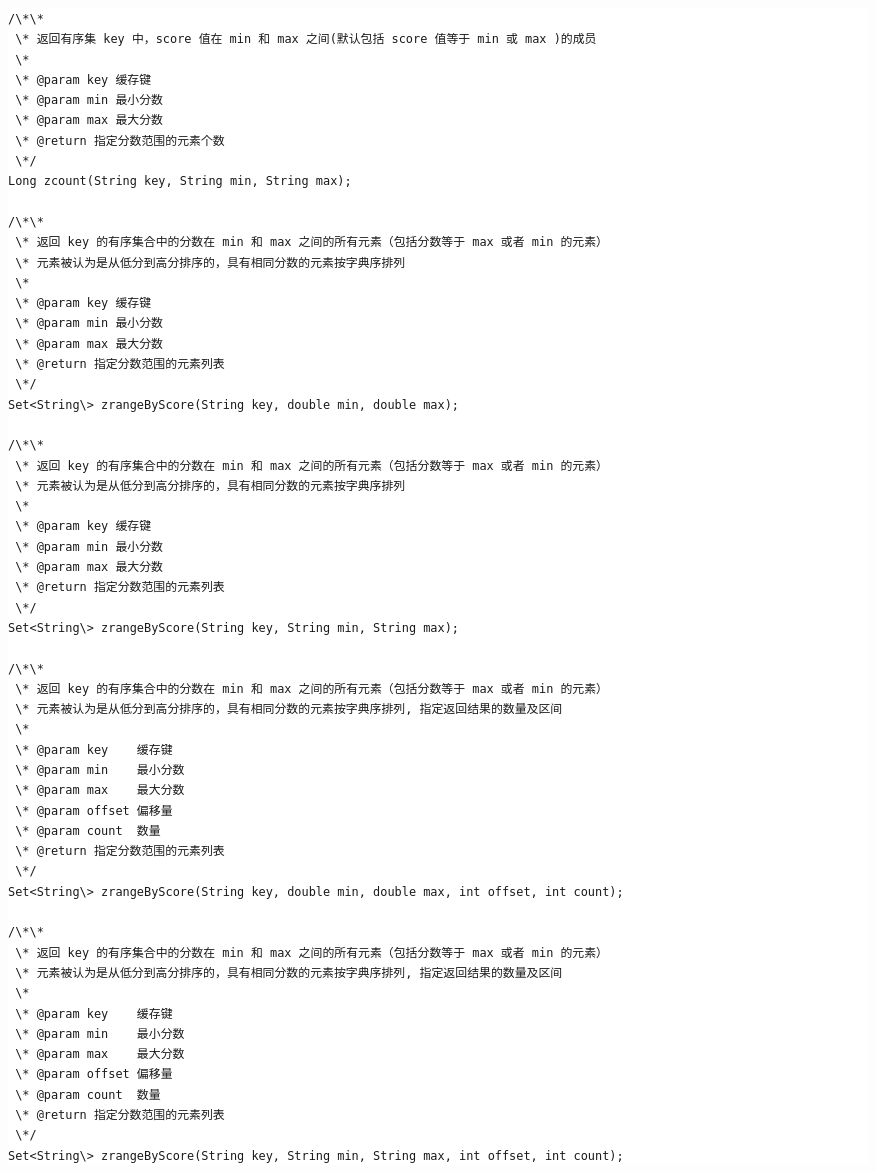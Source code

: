     /\*\*
     \* 返回有序集 key 中，score 值在 min 和 max 之间(默认包括 score 值等于 min 或 max )的成员
     \*
     \* @param key 缓存键
     \* @param min 最小分数
     \* @param max 最大分数
     \* @return 指定分数范围的元素个数
     \*/
    Long zcount(String key, String min, String max);

    /\*\*
     \* 返回 key 的有序集合中的分数在 min 和 max 之间的所有元素（包括分数等于 max 或者 min 的元素）
     \* 元素被认为是从低分到高分排序的，具有相同分数的元素按字典序排列
     \*
     \* @param key 缓存键
     \* @param min 最小分数
     \* @param max 最大分数
     \* @return 指定分数范围的元素列表
     \*/
    Set<String\> zrangeByScore(String key, double min, double max);

    /\*\*
     \* 返回 key 的有序集合中的分数在 min 和 max 之间的所有元素（包括分数等于 max 或者 min 的元素）
     \* 元素被认为是从低分到高分排序的，具有相同分数的元素按字典序排列
     \*
     \* @param key 缓存键
     \* @param min 最小分数
     \* @param max 最大分数
     \* @return 指定分数范围的元素列表
     \*/
    Set<String\> zrangeByScore(String key, String min, String max);

    /\*\*
     \* 返回 key 的有序集合中的分数在 min 和 max 之间的所有元素（包括分数等于 max 或者 min 的元素）
     \* 元素被认为是从低分到高分排序的，具有相同分数的元素按字典序排列, 指定返回结果的数量及区间
     \*
     \* @param key    缓存键
     \* @param min    最小分数
     \* @param max    最大分数
     \* @param offset 偏移量
     \* @param count  数量
     \* @return 指定分数范围的元素列表
     \*/
    Set<String\> zrangeByScore(String key, double min, double max, int offset, int count);

    /\*\*
     \* 返回 key 的有序集合中的分数在 min 和 max 之间的所有元素（包括分数等于 max 或者 min 的元素）
     \* 元素被认为是从低分到高分排序的，具有相同分数的元素按字典序排列, 指定返回结果的数量及区间
     \*
     \* @param key    缓存键
     \* @param min    最小分数
     \* @param max    最大分数
     \* @param offset 偏移量
     \* @param count  数量
     \* @return 指定分数范围的元素列表
     \*/
    Set<String\> zrangeByScore(String key, String min, String max, int offset, int count);

